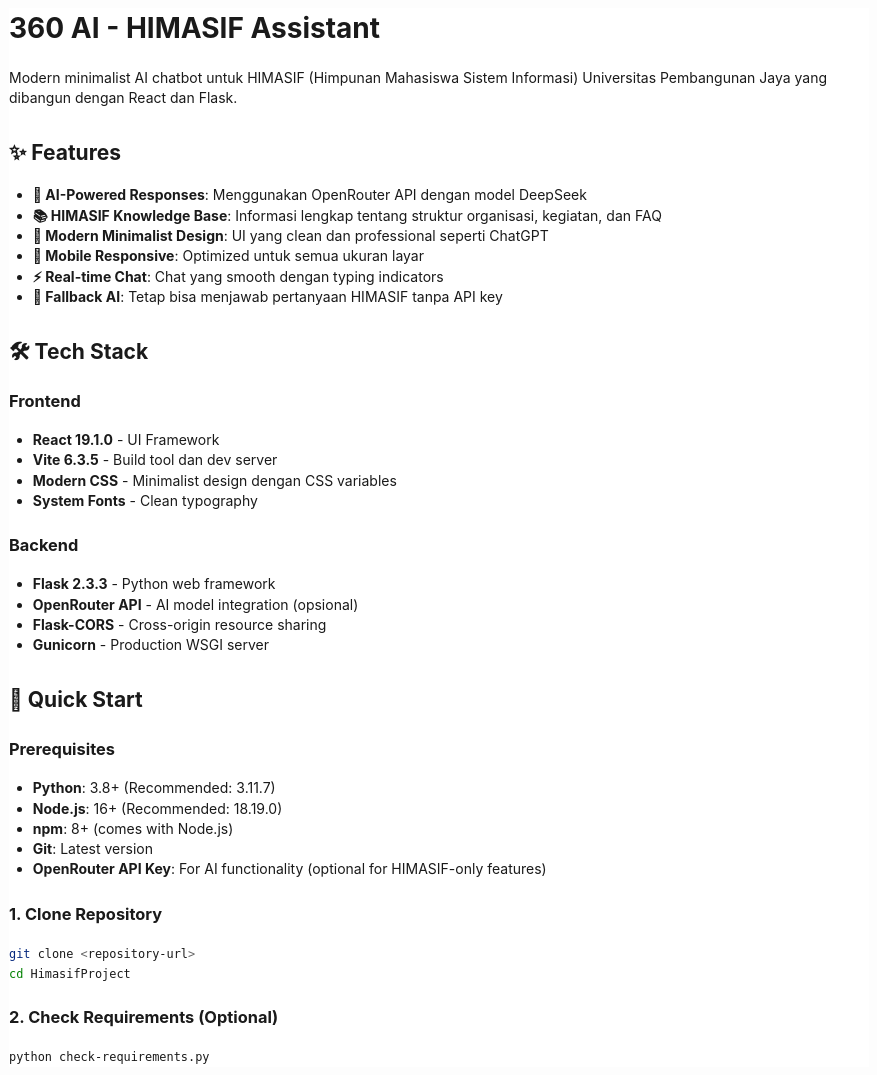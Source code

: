# 360 AI - HIMASIF Assistant

Modern minimalist AI chatbot untuk HIMASIF (Himpunan Mahasiswa Sistem Informasi) Universitas Pembangunan Jaya yang dibangun dengan React dan Flask.

## ✨ Features

- **🤖 AI-Powered Responses**: Menggunakan OpenRouter API dengan model DeepSeek
- **📚 HIMASIF Knowledge Base**: Informasi lengkap tentang struktur organisasi, kegiatan, dan FAQ
- **🎨 Modern Minimalist Design**: UI yang clean dan professional seperti ChatGPT
- **📱 Mobile Responsive**: Optimized untuk semua ukuran layar
- **⚡ Real-time Chat**: Chat yang smooth dengan typing indicators
- **🔄 Fallback AI**: Tetap bisa menjawab pertanyaan HIMASIF tanpa API key

## 🛠️ Tech Stack

### Frontend
- **React 19.1.0** - UI Framework
- **Vite 6.3.5** - Build tool dan dev server
- **Modern CSS** - Minimalist design dengan CSS variables
- **System Fonts** - Clean typography

### Backend
- **Flask 2.3.3** - Python web framework
- **OpenRouter API** - AI model integration (opsional)
- **Flask-CORS** - Cross-origin resource sharing
- **Gunicorn** - Production WSGI server

## 🚀 Quick Start

### Prerequisites
- **Python**: 3.8+ (Recommended: 3.11.7)
- **Node.js**: 16+ (Recommended: 18.19.0)
- **npm**: 8+ (comes with Node.js)
- **Git**: Latest version
- **OpenRouter API Key**: For AI functionality (optional for HIMASIF-only features)

### 1. Clone Repository
```bash
git clone <repository-url>
cd HimasifProject
```

### 2. Check Requirements (Optional)
```bash
python check-requirements.py
```

